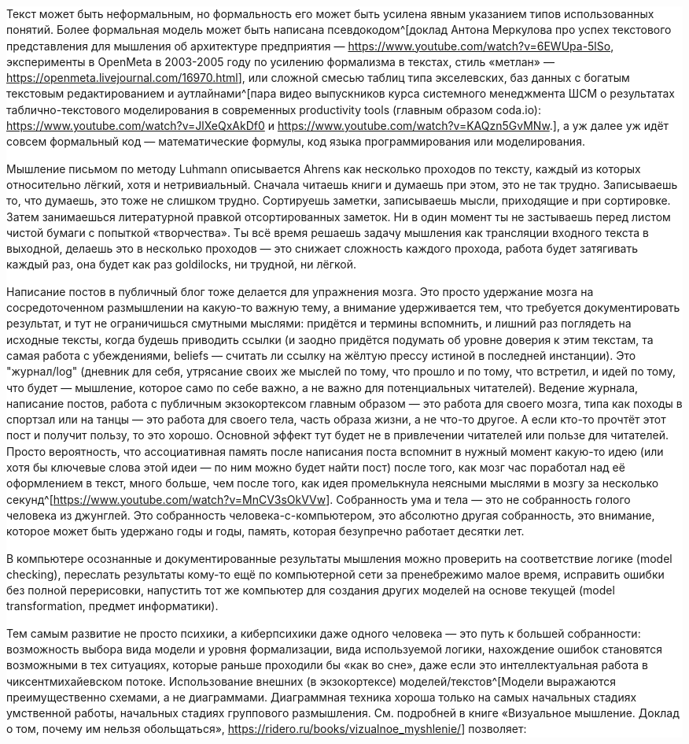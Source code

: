 Текст может быть неформальным, но формальность его может быть усилена явным указанием типов использованных понятий. Более формальная модель может быть написана псевдокодом^[доклад Антона Меркулова про успех текстового представления для мышления об архитектуре предприятия — <https://www.youtube.com/watch?v=6EWUpa-5lSo>, эксперименты в OpenMeta в 2003-2005 году по усилению формализма в текстах, стиль «метлан» — <https://openmeta.livejournal.com/16970.html>], или сложной смесью таблиц типа экселевских, баз данных с богатым текстовым редактированием и аутлайнами^[пара видео выпускников курса системного менеджмента ШСМ о результатах таблично-текстового моделирования в современных productivity tools (главным образом coda.io): <https://www.youtube.com/watch?v=JlXeQxAkDf0> и <https://www.youtube.com/watch?v=KAQzn5GvMNw>.], а уж далее уж идёт совсем формальный код — математические формулы, код языка программирования или моделирования.

Мышление письмом по методу Luhmann описывается Ahrens как несколько проходов по тексту, каждый из которых относительно лёгкий, хотя и нетривиальный. Сначала читаешь книги и думаешь при этом, это не так трудно. Записываешь то, что думаешь, это тоже не слишком трудно. Сортируешь заметки, записываешь мысли, приходящие и при сортировке. Затем занимаешься литературной правкой отсортированных заметок. Ни в один момент ты не застываешь перед листом чистой бумаги с попыткой «творчества». Ты всё время решаешь задачу мышления как трансляции входного текста в выходной, делаешь это в несколько проходов — это снижает сложность каждого прохода, работа будет затягивать каждый раз, она будет как раз goldilocks, ни трудной, ни лёгкой.

Написание постов в публичный блог тоже делается для упражнения мозга. Это просто удержание мозга на сосредоточенном размышлении на какую-то важную тему, а внимание удерживается тем, что требуется документировать результат, и тут не ограничишься смутными мыслями: придётся и термины вспомнить, и лишний раз поглядеть на исходные тексты, когда будешь приводить ссылки (и заодно придётся подумать об уровне доверия к этим текстам, та самая работа с убеждениями, beliefs — считать ли ссылку на жёлтую прессу истиной в последней инстанции). Это "журнал/log" (дневник для себя, утрясание своих же мыслей по тому, что прошло и по тому, что встретил, и идей по тому, что будет — мышление, которое само по себе важно, а не важно для потенциальных читателей). Ведение журнала, написание постов, работа с публичным экзокортексом главным образом — это работа для своего мозга, типа как походы в спортзал или на танцы — это работа для своего тела, часть образа жизни, а не что-то другое. А если кто-то прочтёт этот пост и получит пользу, то это хорошо. Основной эффект тут будет не в привлечении читателей или пользе для читателей. Просто вероятность, что ассоциативная память после написания поста вспомнит в нужный момент какую-то идею (или хотя бы ключевые слова этой идеи — по ним можно будет найти пост) после того, как мозг час поработал над её оформлением в текст, много больше, чем после того, как идея промелькнула неясными мыслями в мозгу за несколько секунд^[<https://www.youtube.com/watch?v=MnCV3sOkVVw>]. Собранность ума и тела — это не собранность голого человека из джунглей. Это собранность человека-с-компьютером, это абсолютно другая собранность, это внимание, которое может быть удержано годы и годы, память, которая безупречно работает десятки лет.

В компьютере осознанные и документированные результаты мышления можно проверить на соответствие логике (model checking), переслать результаты кому-то ещё по компьютерной сети за пренебрежимо малое время, исправить ошибки без полной перерисовки, напустить тот же компьютер для создания других моделей на основе текущей (model transformation, предмет информатики).

Тем самым развитие не просто психики, а киберпсихики даже одного человека — это путь к большей собранности: возможность выбора вида модели и уровня формализации, вида используемой логики, нахождение ошибок становятся возможными в тех ситуациях, которые раньше проходили бы «как во сне», даже если это интеллектуальная работа в чиксентмихайевском потоке. Использование внешних (в экзокортексе) моделей/текстов^[Модели выражаются преимущественно схемами, а не диаграммами. Диаграммная техника хороша только на самых начальных стадиях умственной работы, начальных стадиях группового размышления. См. подробней в книге «Визуальное мышление. Доклад о том, почему им нельзя обольщаться», <https://ridero.ru/books/vizualnoe_myshlenie/>] позволяет:
